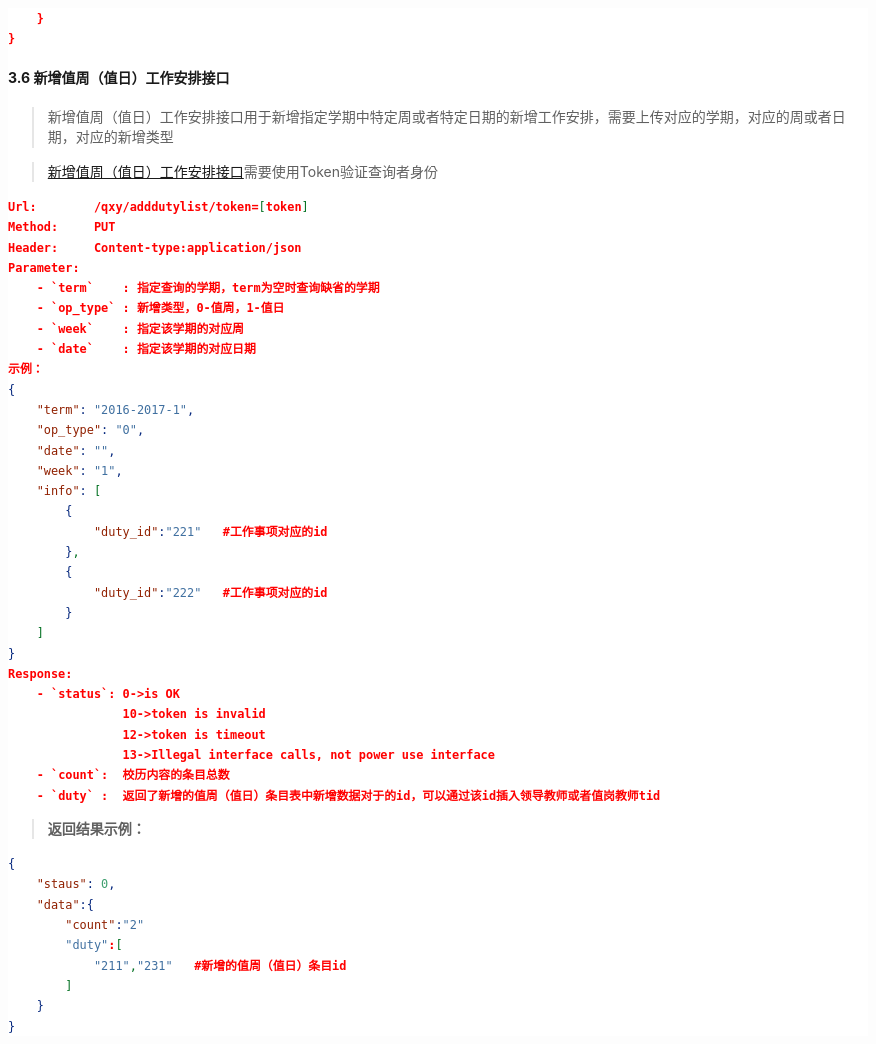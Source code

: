 ``` json
    }
}
```

#### 3.6 新增值周（值日）工作安排接口
> 新增值周（值日）工作安排接口用于新增指定学期中特定周或者特定日期的新增工作安排，需要上传对应的学期，对应的周或者日期，对应的新增类型

> [新增值周（值日）工作安排接口](http://api.xxx.com)需要使用Token验证查询者身份

``` json
Url:        /qxy/adddutylist/token=[token]
Method:     PUT
Header:     Content-type:application/json
Parameter:
    - `term`    : 指定查询的学期，term为空时查询缺省的学期
    - `op_type` : 新增类型，0-值周，1-值日
    - `week`    : 指定该学期的对应周
    - `date`    : 指定该学期的对应日期
示例：
{
    "term": "2016-2017-1",
    "op_type": "0",
    "date": "",
    "week": "1",
    "info": [
        {
            "duty_id":"221"   #工作事项对应的id
        },
        {
            "duty_id":"222"   #工作事项对应的id
        }
    ]
}
Response:
    - `status`: 0->is OK 
                10->token is invalid
                12->token is timeout
                13->Illegal interface calls, not power use interface
    - `count`:  校历内容的条目总数
    - `duty` :  返回了新增的值周（值日）条目表中新增数据对于的id，可以通过该id插入领导教师或者值岗教师tid
```

> **返回结果示例：**

``` json
{
    "staus": 0,
    "data":{
        "count":"2"
        "duty":[
            "211","231"   #新增的值周（值日）条目id
        ]
    }
}
```
